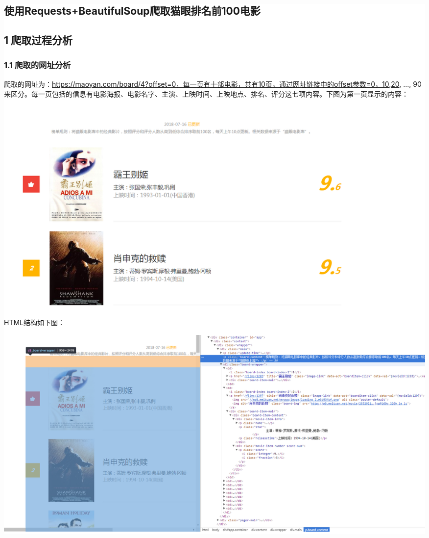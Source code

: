 ## 使用Requests+BeautifulSoup爬取猫眼排名前100电影

## 1 爬取过程分析

### 1.1 爬取的网址分析

爬取的网址为：https://maoyan.com/board/4?offset=0，每一页有十部电影，共有10页，通过网址链接中的offset参数=0，10,20, ..., 90来区分。每一页包括的信息有电影海报、电影名字、主演、上映时间、上映地点、排名、评分这七项内容。下图为第一页显示的内容：

![](link_img.png)

HTML结构如下图：

![](html_img.png)
